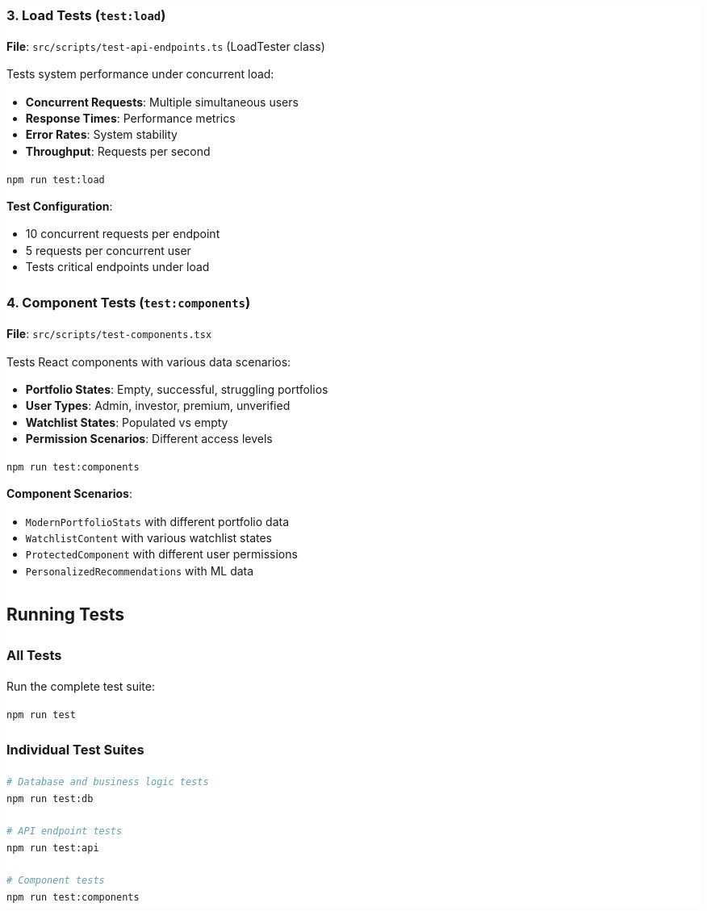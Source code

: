 ### 3. Load Tests (`test:load`)

**File**: `src/scripts/test-api-endpoints.ts` (LoadTester class)

Tests system performance under concurrent load:

- **Concurrent Requests**: Multiple simultaneous users
- **Response Times**: Performance metrics
- **Error Rates**: System stability
- **Throughput**: Requests per second

```bash
npm run test:load
```

**Test Configuration**:
- 10 concurrent requests per endpoint
- 5 requests per concurrent user
- Tests critical endpoints under load

### 4. Component Tests (`test:components`)

**File**: `src/scripts/test-components.tsx`

Tests React components with various data scenarios:

- **Portfolio States**: Empty, successful, struggling portfolios
- **User Types**: Admin, investor, premium, unverified
- **Watchlist States**: Populated vs empty
- **Permission Scenarios**: Different access levels

```bash
npm run test:components
```

**Component Scenarios**:
- `ModernPortfolioStats` with different portfolio data
- `WatchlistContent` with various watchlist states
- `ProtectedComponent` with different user permissions
- `PersonalizedRecommendations` with ML data

## Running Tests

### All Tests

Run the complete test suite:

```bash
npm run test
```

### Individual Test Suites

```bash
# Database and business logic tests
npm run test:db

# API endpoint tests
npm run test:api

# Component tests
npm run test:components
```

